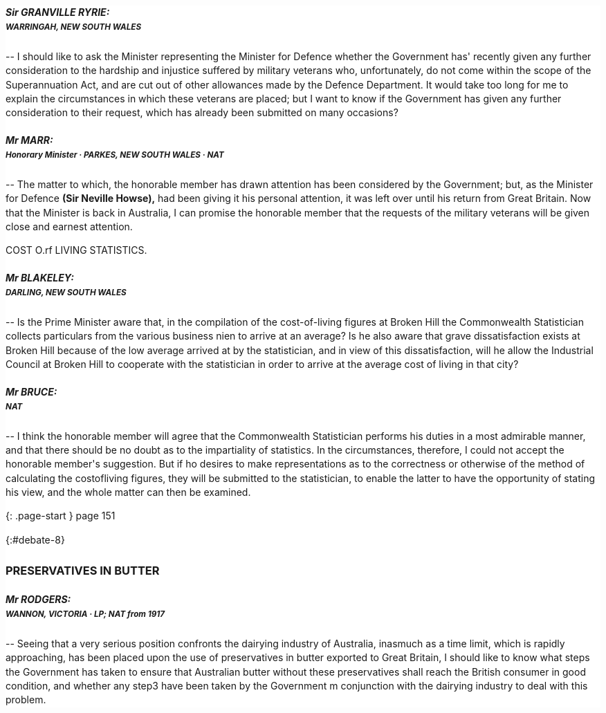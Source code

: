 ##### Sir GRANVILLE RYRIE:<br><small class="text-muted">WARRINGAH, NEW SOUTH WALES</small>

-- I should like to ask the Minister representing the Minister for Defence whether the Government has' recently given any further consideration to the hardship and injustice suffered by military veterans who, unfortunately, do not come within the scope of the Superannuation Act, and are cut out of other allowances made by the Defence Department. It would take too long for me to explain the circumstances in which these veterans are placed; but I want to know if the Government has given any further consideration to their request, which has already been submitted on many occasions? 

##### Mr MARR:<br><small class="text-muted">Honorary Minister &middot; PARKES, NEW SOUTH WALES &middot; NAT</small>

-- The matter to which, the honorable member has drawn attention has been considered by the Government; but, as the Minister for Defence  **(Sir Neville Howse),**  had been giving it his personal attention, it was left over until his return from Great Britain. Now that the Minister is back in Australia, I can promise the honorable member that the requests of the military veterans will be given close and earnest attention. 

COST O.rf LIVING STATISTICS. 

##### Mr BLAKELEY:<br><small class="text-muted">DARLING, NEW SOUTH WALES</small>

-- Is the Prime Minister aware that, in the compilation of the cost-of-living figures at Broken Hill the Commonwealth Statistician collects particulars from the various business nien to arrive at an average? Is he also aware that grave dissatisfaction exists at Broken Hill because of the low average arrived at by the statistician, and in view of this dissatisfaction, will he allow the Industrial Council at Broken Hill to cooperate with the statistician in order to arrive at the average cost of living in that city? 

##### Mr BRUCE:<br><small class="text-muted">NAT</small>

-- I think the honorable member will agree that the Commonwealth Statistician performs his duties in a most admirable manner, and that there should be no doubt as to the impartiality of statistics. In the circumstances, therefore, I could not accept the honorable member's suggestion. But if ho desires to make representations as to the correctness or otherwise of the method of calculating the costofliving figures, they will be submitted to the statistician, to enable the latter to have the opportunity of stating his view, and the whole matter can then be examined. 

{: .page-start }
page 151

{:#debate-8}
### PRESERVATIVES IN BUTTER

##### Mr RODGERS:<br><small class="text-muted">WANNON, VICTORIA &middot; LP; NAT from 1917</small>

-- Seeing that a very serious position confronts the dairying industry of Australia, inasmuch as a time limit, which is rapidly approaching, has been placed upon the use of preservatives in butter exported to Great Britain, I should like to know what steps the Government has taken to ensure that Australian butter without these preservatives shall reach the British consumer in good condition, and whether any step3 have been taken by the Government m conjunction with the dairying industry to deal with this problem. 
